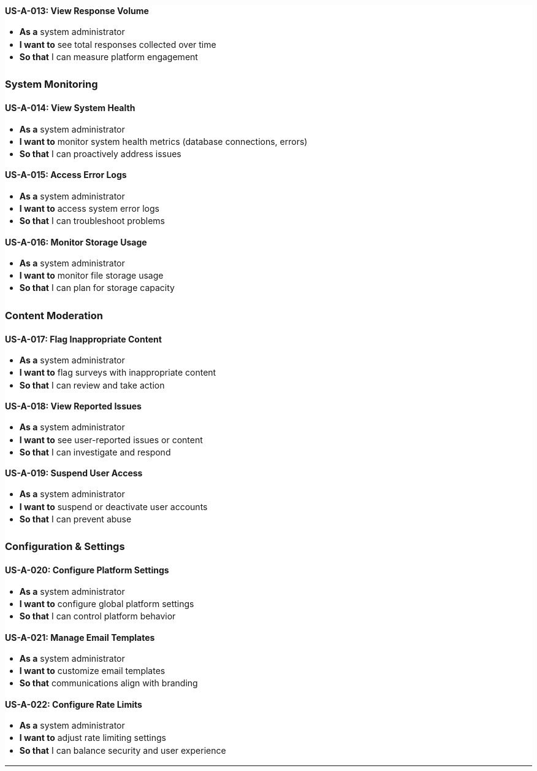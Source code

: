 **US-A-013: View Response Volume**
- **As a** system administrator
- **I want to** see total responses collected over time
- **So that** I can measure platform engagement

### System Monitoring

**US-A-014: View System Health**
- **As a** system administrator
- **I want to** monitor system health metrics (database connections, errors)
- **So that** I can proactively address issues

**US-A-015: Access Error Logs**
- **As a** system administrator
- **I want to** access system error logs
- **So that** I can troubleshoot problems

**US-A-016: Monitor Storage Usage**
- **As a** system administrator
- **I want to** monitor file storage usage
- **So that** I can plan for storage capacity

### Content Moderation

**US-A-017: Flag Inappropriate Content**
- **As a** system administrator
- **I want to** flag surveys with inappropriate content
- **So that** I can review and take action

**US-A-018: View Reported Issues**
- **As a** system administrator
- **I want to** see user-reported issues or content
- **So that** I can investigate and respond

**US-A-019: Suspend User Access**
- **As a** system administrator
- **I want to** suspend or deactivate user accounts
- **So that** I can prevent abuse

### Configuration & Settings

**US-A-020: Configure Platform Settings**
- **As a** system administrator
- **I want to** configure global platform settings
- **So that** I can control platform behavior

**US-A-021: Manage Email Templates**
- **As a** system administrator
- **I want to** customize email templates
- **So that** communications align with branding

**US-A-022: Configure Rate Limits**
- **As a** system administrator
- **I want to** adjust rate limiting settings
- **So that** I can balance security and user experience

---